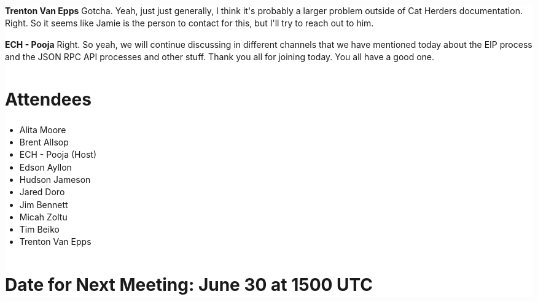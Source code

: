**Trenton Van Epps**
Gotcha. Yeah, just just generally, I think it's probably a larger problem outside of Cat Herders documentation. Right. So it seems like Jamie is the person to contact for this, but I'll try to reach out to him.

**ECH - Pooja**
Right. So yeah, we will continue discussing in different channels that we have mentioned today about the EIP process and the JSON RPC API processes and other stuff. Thank you all for joining today. You all have a good one.

# Attendees

* Alita Moore
* Brent Allsop
* ECH - Pooja (Host)
* Edson Ayllon
* Hudson Jameson
* Jared Doro
* Jim Bennett
* Micah Zoltu
* Tim Beiko
* Trenton Van Epps




# Date for Next Meeting: June 30 at 1500 UTC
